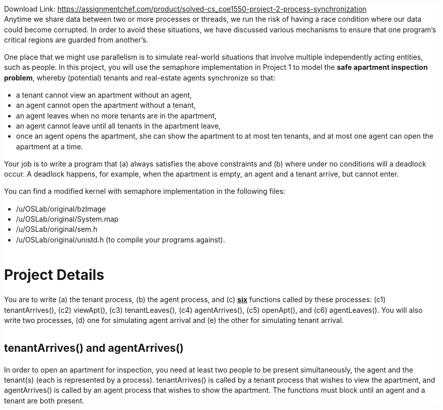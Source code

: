 Download Link: https://assignmentchef.com/product/solved-cs_coe1550-project-2-process-synchronization
<br>
Anytime we share data between two or more processes or threads, we run the risk of having a race condition where our data could become corrupted. In order to avoid these situations, we have discussed various mechanisms to ensure that one program’s critical regions are guarded from another’s.

One place that we might use parallelism is to simulate real-world situations that involve multiple independently acting entities, such as people. In this project, you will use the semaphore implementation in Project 1 to model the <strong>safe apartment inspection problem</strong>, whereby (potential) tenants and real-estate agents synchronize so that:

<ul>

 <li>a tenant cannot view an apartment without an agent,</li>

 <li>an agent cannot open the apartment without a tenant,</li>

 <li>an agent leaves when no more tenants are in the apartment,</li>

 <li>an agent cannot leave until all tenants in the apartment leave,</li>

 <li>once an agent opens the apartment, she can show the apartment to at most ten tenants, and at most one agent can open the apartment at a time.</li>

</ul>

Your job is to write a program that (a) always satisfies the above constraints and (b) where under no conditions will a deadlock occur. A deadlock happens, for example, when the apartment is empty, an agent and a tenant arrive, but cannot enter.

You can find a modified kernel with semaphore implementation in the following files:

<ul>

 <li>/u/OSLab/original/bzImage</li>

 <li>/u/OSLab/original/System.map</li>

 <li>/u/OSLab/original/sem.h</li>

 <li>/u/OSLab/original/unistd.h (to compile your programs against).</li>

</ul>

<h1><a name="_Toc8491"></a>Project Details</h1>




You are to write (a) the tenant process, (b) the agent process, and (c) <strong><u>six</u></strong> functions called by these processes:  (c1) tenantArrives(), (c2) viewApt(),  (c3) tenantLeaves(), (c4) agentArrives(), (c5) openApt(), and (c6) agentLeaves(). You will also write two processes, (d) one for simulating agent arrival and (e) the other for simulating tenant arrival.

<h2><a name="_Toc8492"></a>tenantArrives() and agentArrives()</h2>




In order to open an apartment for inspection, you need at least two people to be present simultaneously, the agent and the tenant(s) (each is represented by a process). tenantArrives() is called by a tenant process that wishes to view the apartment, and agentArrives() is called by an agent process that wishes to show the apartment. The functions must block until an agent and a tenant are both present.
